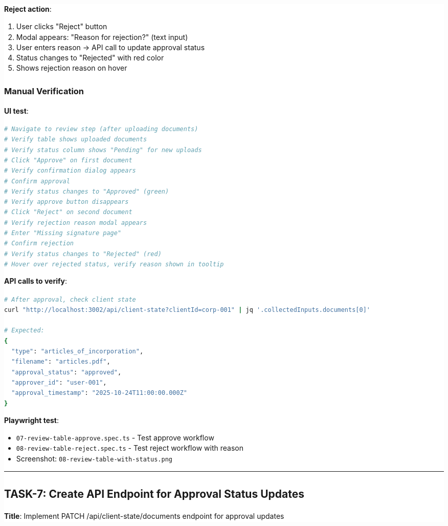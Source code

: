 **Reject action**:
1. User clicks "Reject" button
2. Modal appears: "Reason for rejection?" (text input)
3. User enters reason → API call to update approval status
4. Status changes to "Rejected" with red color
5. Shows rejection reason on hover

### Manual Verification
**UI test**:
```bash
# Navigate to review step (after uploading documents)
# Verify table shows uploaded documents
# Verify status column shows "Pending" for new uploads
# Click "Approve" on first document
# Verify confirmation dialog appears
# Confirm approval
# Verify status changes to "Approved" (green)
# Verify approve button disappears
# Click "Reject" on second document
# Verify rejection reason modal appears
# Enter "Missing signature page"
# Confirm rejection
# Verify status changes to "Rejected" (red)
# Hover over rejected status, verify reason shown in tooltip
```

**API calls to verify**:
```bash
# After approval, check client state
curl "http://localhost:3002/api/client-state?clientId=corp-001" | jq '.collectedInputs.documents[0]'

# Expected:
{
  "type": "articles_of_incorporation",
  "filename": "articles.pdf",
  "approval_status": "approved",
  "approver_id": "user-001",
  "approval_timestamp": "2025-10-24T11:00:00.000Z"
}
```

**Playwright test**:
- `07-review-table-approve.spec.ts` - Test approve workflow
- `08-review-table-reject.spec.ts` - Test reject workflow with reason
- Screenshot: `08-review-table-with-status.png`

---

## TASK-7: Create API Endpoint for Approval Status Updates

**Title**: Implement PATCH /api/client-state/documents endpoint for approval updates
